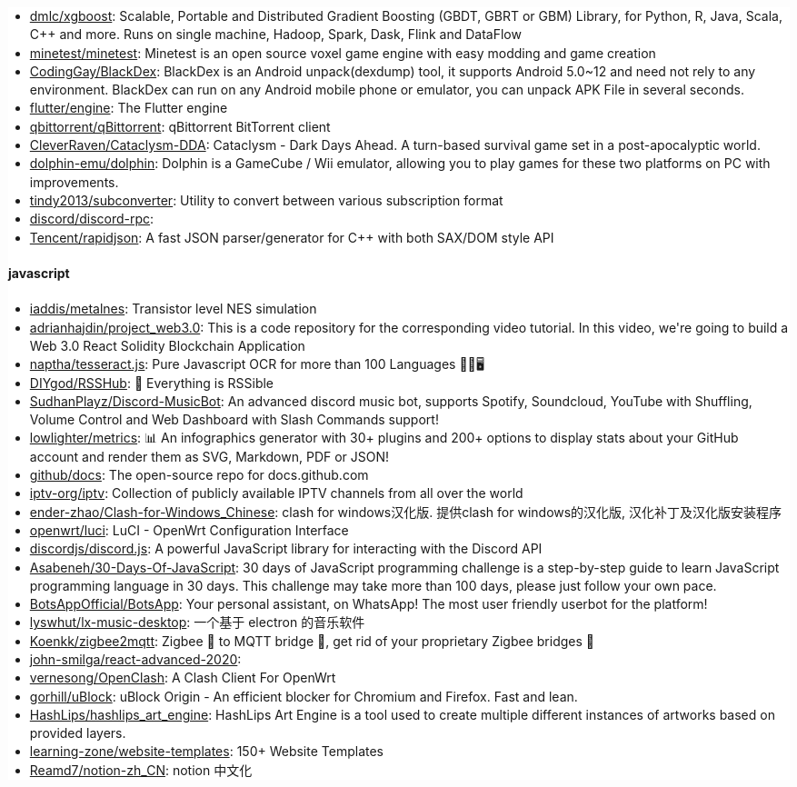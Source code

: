 * [dmlc/xgboost](https://github.com/dmlc/xgboost): Scalable, Portable and Distributed Gradient Boosting (GBDT, GBRT or GBM) Library, for Python, R, Java, Scala, C++ and more. Runs on single machine, Hadoop, Spark, Dask, Flink and DataFlow
* [minetest/minetest](https://github.com/minetest/minetest): Minetest is an open source voxel game engine with easy modding and game creation
* [CodingGay/BlackDex](https://github.com/CodingGay/BlackDex): BlackDex is an Android unpack(dexdump) tool, it supports Android 5.0~12 and need not rely to any environment. BlackDex can run on any Android mobile phone or emulator, you can unpack APK File in several seconds.
* [flutter/engine](https://github.com/flutter/engine): The Flutter engine
* [qbittorrent/qBittorrent](https://github.com/qbittorrent/qBittorrent): qBittorrent BitTorrent client
* [CleverRaven/Cataclysm-DDA](https://github.com/CleverRaven/Cataclysm-DDA): Cataclysm - Dark Days Ahead. A turn-based survival game set in a post-apocalyptic world.
* [dolphin-emu/dolphin](https://github.com/dolphin-emu/dolphin): Dolphin is a GameCube / Wii emulator, allowing you to play games for these two platforms on PC with improvements.
* [tindy2013/subconverter](https://github.com/tindy2013/subconverter): Utility to convert between various subscription format
* [discord/discord-rpc](https://github.com/discord/discord-rpc): 
* [Tencent/rapidjson](https://github.com/Tencent/rapidjson): A fast JSON parser/generator for C++ with both SAX/DOM style API

#### javascript
* [iaddis/metalnes](https://github.com/iaddis/metalnes): Transistor level NES simulation
* [adrianhajdin/project_web3.0](https://github.com/adrianhajdin/project_web3.0): This is a code repository for the corresponding video tutorial. In this video, we're going to build a Web 3.0 React Solidity Blockchain Application
* [naptha/tesseract.js](https://github.com/naptha/tesseract.js): Pure Javascript OCR for more than 100 Languages 📖🎉🖥
* [DIYgod/RSSHub](https://github.com/DIYgod/RSSHub): 🍰 Everything is RSSible
* [SudhanPlayz/Discord-MusicBot](https://github.com/SudhanPlayz/Discord-MusicBot): An advanced discord music bot, supports Spotify, Soundcloud, YouTube with Shuffling, Volume Control and Web Dashboard with Slash Commands support!
* [lowlighter/metrics](https://github.com/lowlighter/metrics): 📊 An infographics generator with 30+ plugins and 200+ options to display stats about your GitHub account and render them as SVG, Markdown, PDF or JSON!
* [github/docs](https://github.com/github/docs): The open-source repo for docs.github.com
* [iptv-org/iptv](https://github.com/iptv-org/iptv): Collection of publicly available IPTV channels from all over the world
* [ender-zhao/Clash-for-Windows_Chinese](https://github.com/ender-zhao/Clash-for-Windows_Chinese): clash for windows汉化版. 提供clash for windows的汉化版, 汉化补丁及汉化版安装程序
* [openwrt/luci](https://github.com/openwrt/luci): LuCI - OpenWrt Configuration Interface
* [discordjs/discord.js](https://github.com/discordjs/discord.js): A powerful JavaScript library for interacting with the Discord API
* [Asabeneh/30-Days-Of-JavaScript](https://github.com/Asabeneh/30-Days-Of-JavaScript): 30 days of JavaScript programming challenge is a step-by-step guide to learn JavaScript programming language in 30 days. This challenge may take more than 100 days, please just follow your own pace.
* [BotsAppOfficial/BotsApp](https://github.com/BotsAppOfficial/BotsApp): Your personal assistant, on WhatsApp! The most user friendly userbot for the platform!
* [lyswhut/lx-music-desktop](https://github.com/lyswhut/lx-music-desktop): 一个基于 electron 的音乐软件
* [Koenkk/zigbee2mqtt](https://github.com/Koenkk/zigbee2mqtt): Zigbee 🐝 to MQTT bridge 🌉, get rid of your proprietary Zigbee bridges 🔨
* [john-smilga/react-advanced-2020](https://github.com/john-smilga/react-advanced-2020): 
* [vernesong/OpenClash](https://github.com/vernesong/OpenClash): A Clash Client For OpenWrt
* [gorhill/uBlock](https://github.com/gorhill/uBlock): uBlock Origin - An efficient blocker for Chromium and Firefox. Fast and lean.
* [HashLips/hashlips_art_engine](https://github.com/HashLips/hashlips_art_engine): HashLips Art Engine is a tool used to create multiple different instances of artworks based on provided layers.
* [learning-zone/website-templates](https://github.com/learning-zone/website-templates): 150+ Website Templates
* [Reamd7/notion-zh_CN](https://github.com/Reamd7/notion-zh_CN): notion 中文化
